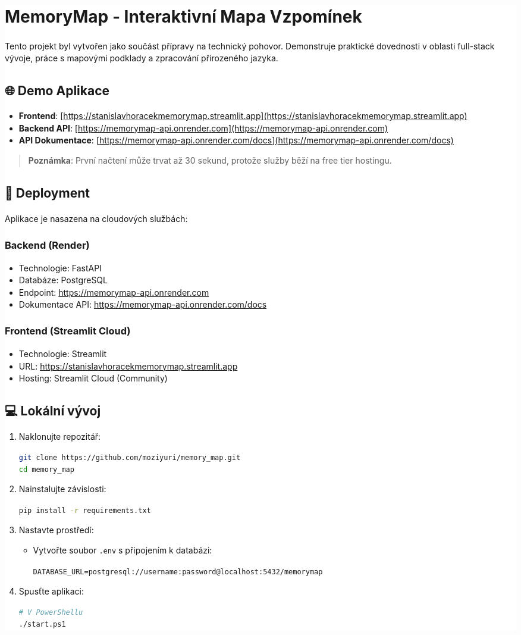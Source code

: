 # MemoryMap - Interaktivní Mapa Vzpomínek

Tento projekt byl vytvořen jako součást přípravy na technický pohovor. Demonstruje praktické dovednosti v oblasti full-stack vývoje, práce s mapovými podklady a zpracování přirozeného jazyka.

## 🌐 Demo Aplikace

- **Frontend**: [https://stanislavhoracekmemorymap.streamlit.app](https://stanislavhoracekmemorymap.streamlit.app)
- **Backend API**: [https://memorymap-api.onrender.com](https://memorymap-api.onrender.com)
- **API Dokumentace**: [https://memorymap-api.onrender.com/docs](https://memorymap-api.onrender.com/docs)

> **Poznámka**: První načtení může trvat až 30 sekund, protože služby běží na free tier hostingu.

## 🚀 Deployment

Aplikace je nasazena na cloudových službách:

### Backend (Render)
- Technologie: FastAPI
- Databáze: PostgreSQL
- Endpoint: https://memorymap-api.onrender.com
- Dokumentace API: https://memorymap-api.onrender.com/docs

### Frontend (Streamlit Cloud)
- Technologie: Streamlit
- URL: https://stanislavhoracekmemorymap.streamlit.app
- Hosting: Streamlit Cloud (Community)

## 💻 Lokální vývoj

1. Naklonujte repozitář:
   ```bash
   git clone https://github.com/moziyuri/memory_map.git
   cd memory_map
   ```

2. Nainstalujte závislosti:
   ```bash
   pip install -r requirements.txt
   ```

3. Nastavte prostředí:
   - Vytvořte soubor `.env` s připojením k databázi:
     ```
     DATABASE_URL=postgresql://username:password@localhost:5432/memorymap
     ```

4. Spusťte aplikaci:
   ```bash
   # V PowerShellu
   ./start.ps1
   ```
